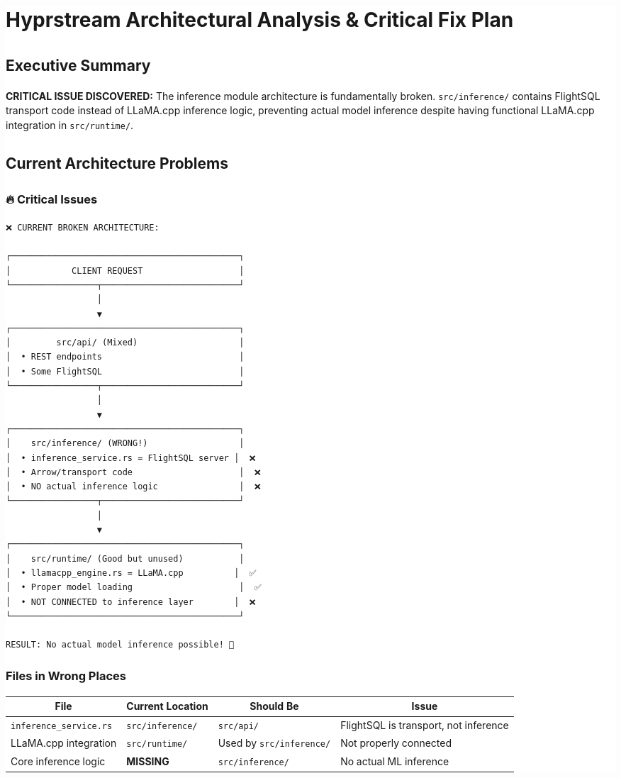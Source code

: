 # Hyprstream Architectural Analysis & Critical Fix Plan

## Executive Summary

**CRITICAL ISSUE DISCOVERED:** The inference module architecture is fundamentally broken. `src/inference/` contains FlightSQL transport code instead of LLaMA.cpp inference logic, preventing actual model inference despite having functional LLaMA.cpp integration in `src/runtime/`.

## Current Architecture Problems

### 🔥 Critical Issues

```
❌ CURRENT BROKEN ARCHITECTURE:

┌─────────────────────────────────────────────┐
│            CLIENT REQUEST                   │
└─────────────────┬───────────────────────────┘
                  │
                  ▼
┌─────────────────────────────────────────────┐
│         src/api/ (Mixed)                    │
│  • REST endpoints                           │
│  • Some FlightSQL                           │
└─────────────────┬───────────────────────────┘
                  │
                  ▼
┌─────────────────────────────────────────────┐
│    src/inference/ (WRONG!)                  │
│  • inference_service.rs = FlightSQL server │  ❌
│  • Arrow/transport code                     │  ❌
│  • NO actual inference logic                │  ❌
└─────────────────┬───────────────────────────┘
                  │
                  ▼
┌─────────────────────────────────────────────┐
│    src/runtime/ (Good but unused)           │
│  • llamacpp_engine.rs = LLaMA.cpp          │  ✅
│  • Proper model loading                     │  ✅
│  • NOT CONNECTED to inference layer        │  ❌
└─────────────────────────────────────────────┘

RESULT: No actual model inference possible! 🚫
```

### Files in Wrong Places

| File | Current Location | Should Be | Issue |
|------|------------------|-----------|-------|
| `inference_service.rs` | `src/inference/` | `src/api/` | FlightSQL is transport, not inference |
| LLaMA.cpp integration | `src/runtime/` | Used by `src/inference/` | Not properly connected |
| Core inference logic | **MISSING** | `src/inference/` | No actual ML inference |
